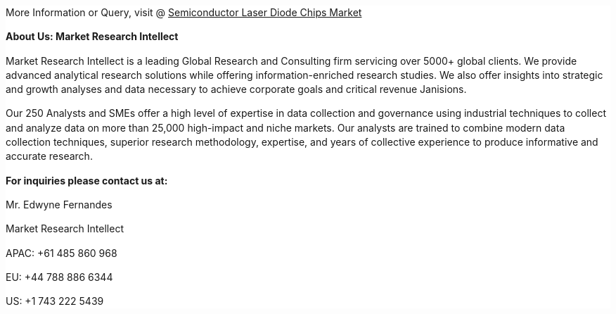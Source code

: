 More Information or Query, visit&nbsp;@</strong>&nbsp;</span><span class="font-[700]"><a href="https://www.marketresearchintellect.com/product/semiconductor-laser-diode-chips-market/?utm_source=Linkedin&utm_medium=046" target="_blank" data-tracking-control-name="article-ssr-frontend-pulse_little-text-block" data-tracking-will-navigate="" data-test-link="">Semiconductor Laser Diode Chips Market</a></span></p><p><strong><span class="font-[700]">About Us: Market Research Intellect</span></strong></p><p><span class="">Market Research Intellect is a leading Global Research and Consulting firm servicing over 5000+ global clients. We provide advanced analytical research solutions while offering information-enriched research studies.&nbsp;</span>We also offer insights into strategic and growth analyses and data necessary to achieve corporate goals and critical revenue Janisions.</p><p><span class="">Our 250 Analysts and SMEs offer a high level of expertise in data collection and governance using industrial techniques to collect and analyze data on more than 25,000 high-impact and niche markets. Our analysts are trained to combine modern data collection techniques, superior research methodology, expertise, and years of collective experience to produce informative and accurate research.</span></p><p><strong>For inquiries please contact us at:</strong></p><p>Mr. Edwyne Fernandes</p><p>Market Research Intellect</p><p>APAC: +61 485 860 968</p><p>EU: +44 788 886 6344</p><p>US: +1 743 222 5439</p>
